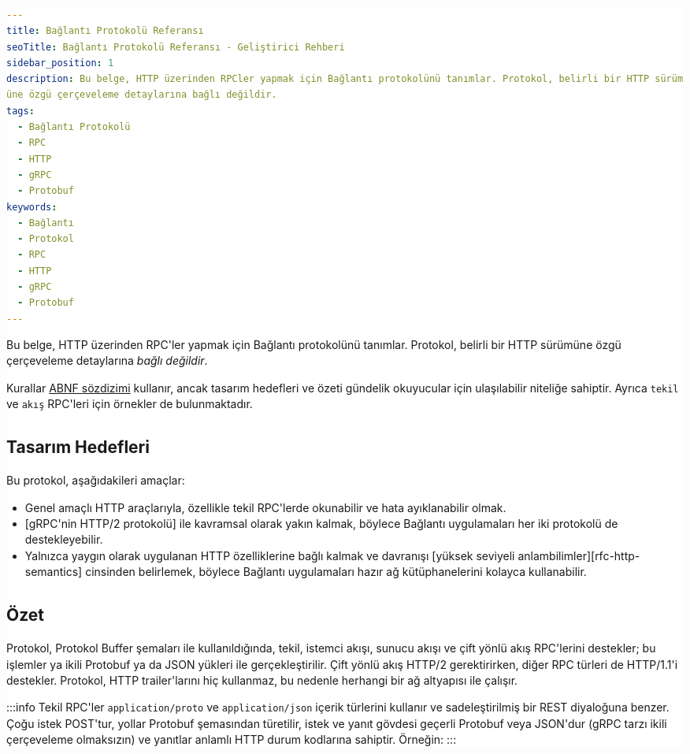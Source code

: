 ```yaml
---
title: Bağlantı Protokolü Referansı
seoTitle: Bağlantı Protokolü Referansı - Geliştirici Rehberi
sidebar_position: 1
description: Bu belge, HTTP üzerinden RPCler yapmak için Bağlantı protokolünü tanımlar. Protokol, belirli bir HTTP sürümüne özgü çerçeveleme detaylarına bağlı değildir.
tags: 
  - Bağlantı Protokolü
  - RPC 
  - HTTP
  - gRPC
  - Protobuf
keywords: 
  - Bağlantı
  - Protokol
  - RPC
  - HTTP
  - gRPC
  - Protobuf
---
```

Bu belge, HTTP üzerinden RPC'ler yapmak için Bağlantı protokolünü tanımlar. Protokol, belirli bir HTTP sürümüne özgü çerçeveleme detaylarına _bağlı değildir_.

Kurallar [ABNF sözdizimi](https://datatracker.ietf.org/doc/html/rfc5234.html) kullanır, ancak tasarım hedefleri ve özeti gündelik okuyucular için ulaşılabilir niteliğe sahiptir. Ayrıca `tekil` ve `akış` RPC'leri için örnekler de bulunmaktadır.

## Tasarım Hedefleri

Bu protokol, aşağıdakileri amaçlar:

* Genel amaçlı HTTP araçlarıyla, özellikle tekil RPC'lerde okunabilir ve hata ayıklanabilir olmak.
* [gRPC'nin HTTP/2 protokolü] ile kavramsal olarak yakın kalmak, böylece Bağlantı uygulamaları her iki protokolü de destekleyebilir.
* Yalnızca yaygın olarak uygulanan HTTP özelliklerine bağlı kalmak ve davranışı [yüksek seviyeli anlambilimler][rfc-http-semantics] cinsinden belirlemek, böylece Bağlantı uygulamaları hazır ağ kütüphanelerini kolayca kullanabilir.

## Özet

Protokol, Protokol Buffer şemaları ile kullanıldığında, tekil, istemci akışı, sunucu akışı ve çift yönlü akış RPC'lerini destekler; bu işlemler ya ikili Protobuf ya da JSON yükleri ile gerçekleştirilir. Çift yönlü akış HTTP/2 gerektirirken, diğer RPC türleri de HTTP/1.1'i destekler. Protokol, HTTP trailer'larını hiç kullanmaz, bu nedenle herhangi bir ağ altyapısı ile çalışır.

:::info
Tekil RPC'ler `application/proto` ve `application/json` içerik türlerini kullanır ve sadeleştirilmiş bir REST diyaloğuna benzer. Çoğu istek POST'tur, yollar Protobuf şemasından türetilir, istek ve yanıt gövdesi geçerli Protobuf veya JSON'dur (gRPC tarzı ikili çerçeveleme olmaksızın) ve yanıtlar anlamlı HTTP durum kodlarına sahiptir. Örneğin:
:::
